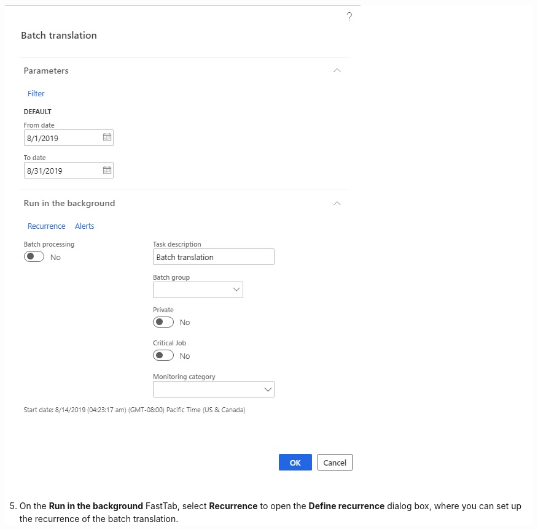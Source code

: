 ![Batch translation page](media/batch-translation12.jpg)

5. On the **Run in the background** FastTab, select **Recurrence** to open the **Define recurrence** dialog box, where you can set up the recurrence of the batch translation.

